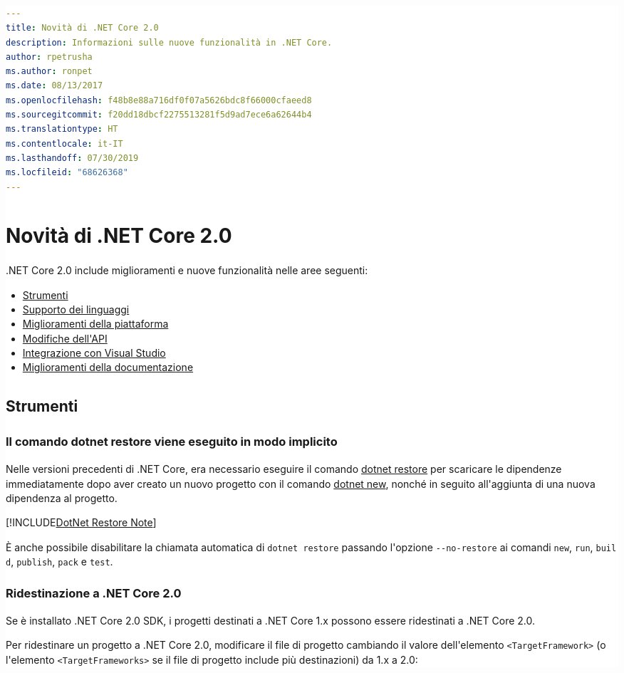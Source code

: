 ```yaml
---
title: Novità di .NET Core 2.0
description: Informazioni sulle nuove funzionalità in .NET Core.
author: rpetrusha
ms.author: ronpet
ms.date: 08/13/2017
ms.openlocfilehash: f48b8e88a716df0f07a5626bdc8f66000cfaeed8
ms.sourcegitcommit: f20dd18dbcf2275513281f5d9ad7ece6a62644b4
ms.translationtype: HT
ms.contentlocale: it-IT
ms.lasthandoff: 07/30/2019
ms.locfileid: "68626368"
---
```

# <a name="whats-new-in-net-core-20"></a>Novità di .NET Core 2.0

.NET Core 2.0 include miglioramenti e nuove funzionalità nelle aree seguenti:

- [Strumenti](#tooling)
- [Supporto dei linguaggi](#language-support)
- [Miglioramenti della piattaforma](#platform-improvements)
- [Modifiche dell'API](#api-changes-and-library-support)
- [Integrazione con Visual Studio](#visual-studio-integration)
- [Miglioramenti della documentazione](#documentation-improvements)

## <a name="tooling"></a>Strumenti

### <a name="dotnet-restore-runs-implicitly"></a>Il comando dotnet restore viene eseguito in modo implicito

Nelle versioni precedenti di .NET Core, era necessario eseguire il comando [dotnet restore](../tools/dotnet-restore.md) per scaricare le dipendenze immediatamente dopo aver creato un nuovo progetto con il comando [dotnet new](../tools/dotnet-new.md), nonché in seguito all'aggiunta di una nuova dipendenza al progetto.

[!INCLUDE[DotNet Restore Note](~/includes/dotnet-restore-note.md)]

È anche possibile disabilitare la chiamata automatica di `dotnet restore` passando l'opzione `--no-restore` ai comandi `new`, `run`, `build`, `publish`, `pack` e `test`.

### <a name="retargeting-to-net-core-20"></a>Ridestinazione a .NET Core 2.0

Se è installato .NET Core 2.0 SDK, i progetti destinati a .NET Core 1.x possono essere ridestinati a .NET Core 2.0.

Per ridestinare un progetto a .NET Core 2.0, modificare il file di progetto cambiando il valore dell'elemento `<TargetFramework>` (o l'elemento `<TargetFrameworks>` se il file di progetto include più destinazioni) da 1.x a 2.0:
